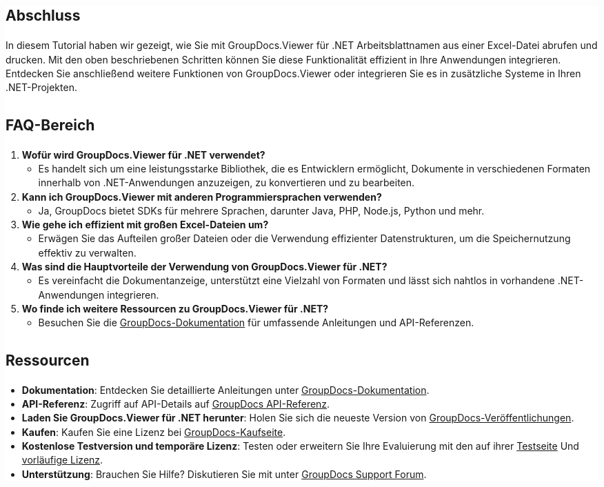 ## Abschluss
In diesem Tutorial haben wir gezeigt, wie Sie mit GroupDocs.Viewer für .NET Arbeitsblattnamen aus einer Excel-Datei abrufen und drucken. Mit den oben beschriebenen Schritten können Sie diese Funktionalität effizient in Ihre Anwendungen integrieren. Entdecken Sie anschließend weitere Funktionen von GroupDocs.Viewer oder integrieren Sie es in zusätzliche Systeme in Ihren .NET-Projekten.

## FAQ-Bereich
1. **Wofür wird GroupDocs.Viewer für .NET verwendet?**
   - Es handelt sich um eine leistungsstarke Bibliothek, die es Entwicklern ermöglicht, Dokumente in verschiedenen Formaten innerhalb von .NET-Anwendungen anzuzeigen, zu konvertieren und zu bearbeiten.
2. **Kann ich GroupDocs.Viewer mit anderen Programmiersprachen verwenden?**
   - Ja, GroupDocs bietet SDKs für mehrere Sprachen, darunter Java, PHP, Node.js, Python und mehr.
3. **Wie gehe ich effizient mit großen Excel-Dateien um?**
   - Erwägen Sie das Aufteilen großer Dateien oder die Verwendung effizienter Datenstrukturen, um die Speichernutzung effektiv zu verwalten.
4. **Was sind die Hauptvorteile der Verwendung von GroupDocs.Viewer für .NET?**
   - Es vereinfacht die Dokumentanzeige, unterstützt eine Vielzahl von Formaten und lässt sich nahtlos in vorhandene .NET-Anwendungen integrieren.
5. **Wo finde ich weitere Ressourcen zu GroupDocs.Viewer für .NET?**
   - Besuchen Sie die [GroupDocs-Dokumentation](https://docs.groupdocs.com/viewer/net/) für umfassende Anleitungen und API-Referenzen.

## Ressourcen
- **Dokumentation**: Entdecken Sie detaillierte Anleitungen unter [GroupDocs-Dokumentation](https://docs.groupdocs.com/viewer/net/).
- **API-Referenz**: Zugriff auf API-Details auf [GroupDocs API-Referenz](https://reference.groupdocs.com/viewer/net/).
- **Laden Sie GroupDocs.Viewer für .NET herunter**: Holen Sie sich die neueste Version von [GroupDocs-Veröffentlichungen](https://releases.groupdocs.com/viewer/net/).
- **Kaufen**: Kaufen Sie eine Lizenz bei [GroupDocs-Kaufseite](https://purchase.groupdocs.com/buy).
- **Kostenlose Testversion und temporäre Lizenz**: Testen oder erweitern Sie Ihre Evaluierung mit den auf ihrer [Testseite](https://releases.groupdocs.com/viewer/net/) Und [vorläufige Lizenz](https://purchase.groupdocs.com/temporary-license/).
- **Unterstützung**: Brauchen Sie Hilfe? Diskutieren Sie mit unter [GroupDocs Support Forum](https://forum.groupdocs.com/c/viewer/9).